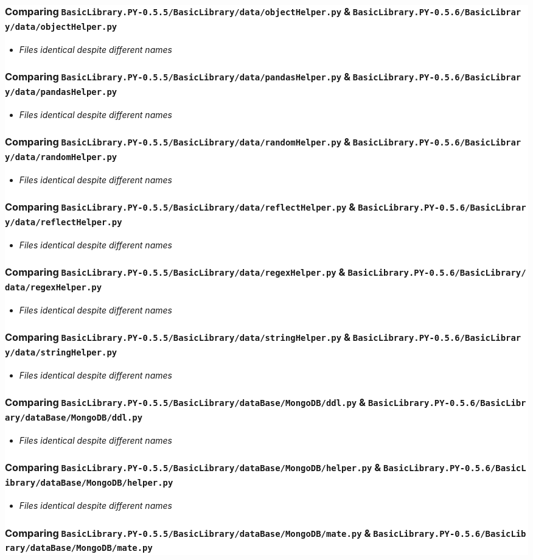### Comparing `BasicLibrary.PY-0.5.5/BasicLibrary/data/objectHelper.py` & `BasicLibrary.PY-0.5.6/BasicLibrary/data/objectHelper.py`

 * *Files identical despite different names*

### Comparing `BasicLibrary.PY-0.5.5/BasicLibrary/data/pandasHelper.py` & `BasicLibrary.PY-0.5.6/BasicLibrary/data/pandasHelper.py`

 * *Files identical despite different names*

### Comparing `BasicLibrary.PY-0.5.5/BasicLibrary/data/randomHelper.py` & `BasicLibrary.PY-0.5.6/BasicLibrary/data/randomHelper.py`

 * *Files identical despite different names*

### Comparing `BasicLibrary.PY-0.5.5/BasicLibrary/data/reflectHelper.py` & `BasicLibrary.PY-0.5.6/BasicLibrary/data/reflectHelper.py`

 * *Files identical despite different names*

### Comparing `BasicLibrary.PY-0.5.5/BasicLibrary/data/regexHelper.py` & `BasicLibrary.PY-0.5.6/BasicLibrary/data/regexHelper.py`

 * *Files identical despite different names*

### Comparing `BasicLibrary.PY-0.5.5/BasicLibrary/data/stringHelper.py` & `BasicLibrary.PY-0.5.6/BasicLibrary/data/stringHelper.py`

 * *Files identical despite different names*

### Comparing `BasicLibrary.PY-0.5.5/BasicLibrary/dataBase/MongoDB/ddl.py` & `BasicLibrary.PY-0.5.6/BasicLibrary/dataBase/MongoDB/ddl.py`

 * *Files identical despite different names*

### Comparing `BasicLibrary.PY-0.5.5/BasicLibrary/dataBase/MongoDB/helper.py` & `BasicLibrary.PY-0.5.6/BasicLibrary/dataBase/MongoDB/helper.py`

 * *Files identical despite different names*

### Comparing `BasicLibrary.PY-0.5.5/BasicLibrary/dataBase/MongoDB/mate.py` & `BasicLibrary.PY-0.5.6/BasicLibrary/dataBase/MongoDB/mate.py`
